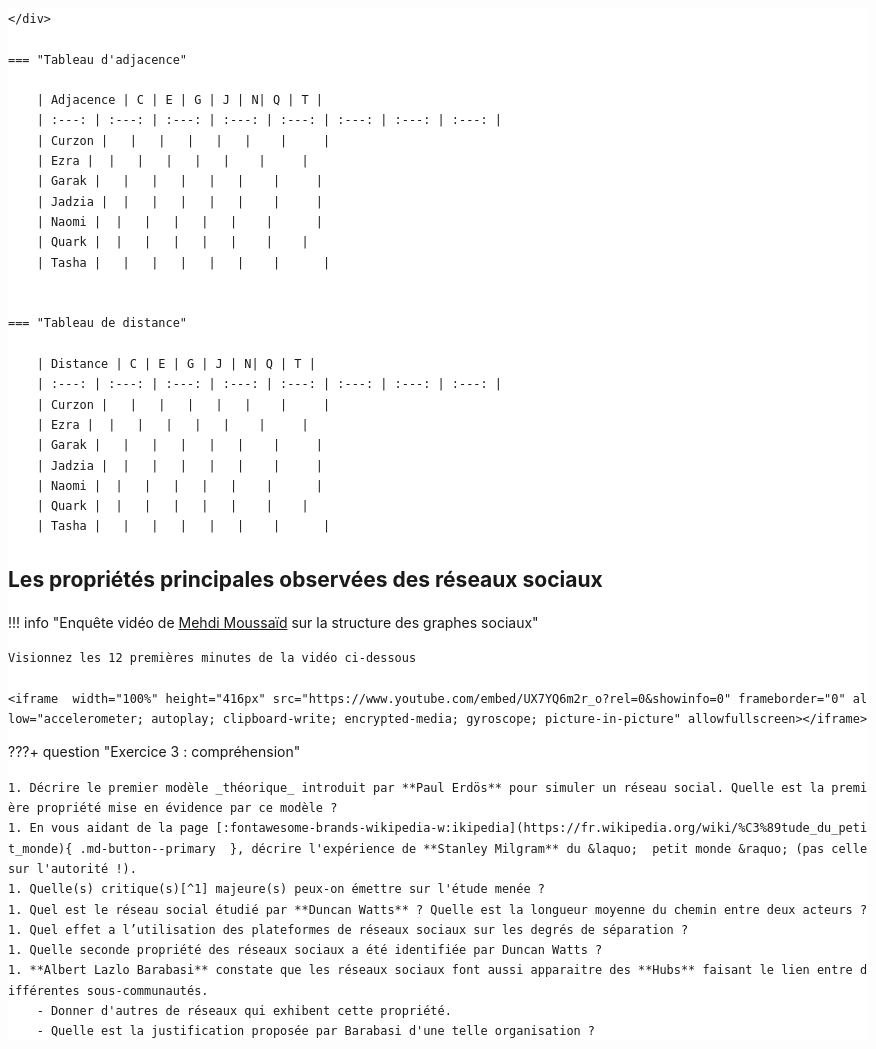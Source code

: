 	</div>
	
	=== "Tableau d'adjacence"
	
		| Adjacence | C | E | G | J | N| Q | T |
		| :---: | :---: | :---: | :---: | :---: | :---: | :---: | :---: |      
		| Curzon |   |   |   |   |   |    |     |  
		| Ezra |  |   |   |   |   |    |     |  
		| Garak |   |   |   |   |   |    |     |  
		| Jadzia |  |   |   |   |   |    |     |  
		| Naomi |  |   |   |   |   |    |      |  
		| Quark |  |   |   |   |   |    |    |  
		| Tasha |   |   |   |   |   |    |      |  
	 
	
	=== "Tableau de distance"
	
		| Distance | C | E | G | J | N| Q | T |
		| :---: | :---: | :---: | :---: | :---: | :---: | :---: | :---: |      
		| Curzon |   |   |   |   |   |    |     |  
		| Ezra |  |   |   |   |   |    |     |  
		| Garak |   |   |   |   |   |    |     |  
		| Jadzia |  |   |   |   |   |    |     |  
		| Naomi |  |   |   |   |   |    |      |  
		| Quark |  |   |   |   |   |    |    |  
		| Tasha |   |   |   |   |   |    |      |   
	 

 
 
## Les propriétés principales observées des réseaux sociaux

!!! info  "Enquête vidéo de  [Mehdi Moussaïd](https://twitter.com/Mehdi_Moussaid) sur la structure des graphes sociaux"

	Visionnez les 12 premières minutes de la vidéo ci-dessous

	<iframe  width="100%" height="416px" src="https://www.youtube.com/embed/UX7YQ6m2r_o?rel=0&showinfo=0" frameborder="0" allow="accelerometer; autoplay; clipboard-write; encrypted-media; gyroscope; picture-in-picture" allowfullscreen></iframe>

???+ question "Exercice 3 : compréhension"  
 
	1. Décrire le premier modèle _théorique_ introduit par **Paul Erdös** pour simuler un réseau social. Quelle est la première propriété mise en évidence par ce modèle ? 
	1. En vous aidant de la page [:fontawesome-brands-wikipedia-w:ikipedia](https://fr.wikipedia.org/wiki/%C3%89tude_du_petit_monde){ .md-button--primary  }, décrire l'expérience de **Stanley Milgram** du &laquo;  petit monde &raquo; (pas celle sur l'autorité !). 
	1. Quelle(s) critique(s)[^1] majeure(s) peux-on émettre sur l'étude menée ?
	1. Quel est le réseau social étudié par **Duncan Watts** ? Quelle est la longueur moyenne du chemin entre deux acteurs ?
	1. Quel effet a l’utilisation des plateformes de réseaux sociaux sur les degrés de séparation ? 
	1. Quelle seconde propriété des réseaux sociaux a été identifiée par Duncan Watts ?
	1. **Albert Lazlo Barabasi** constate que les réseaux sociaux font aussi apparaitre des **Hubs** faisant le lien entre différentes sous-communautés. 
		- Donner d'autres de réseaux qui exhibent cette propriété. 
		- Quelle est la justification proposée par Barabasi d'une telle organisation ?

[^1]: La vidéo de [Véritasium (en anglais)](https://www.youtube.com/watch?v=TcxZSmzPw8k) présente une discussion plus approfondie sur le phénomène du petit monde et sur l'importance des rencontres aléatoires, et aborde les critiques de l'expérience de Milgram.